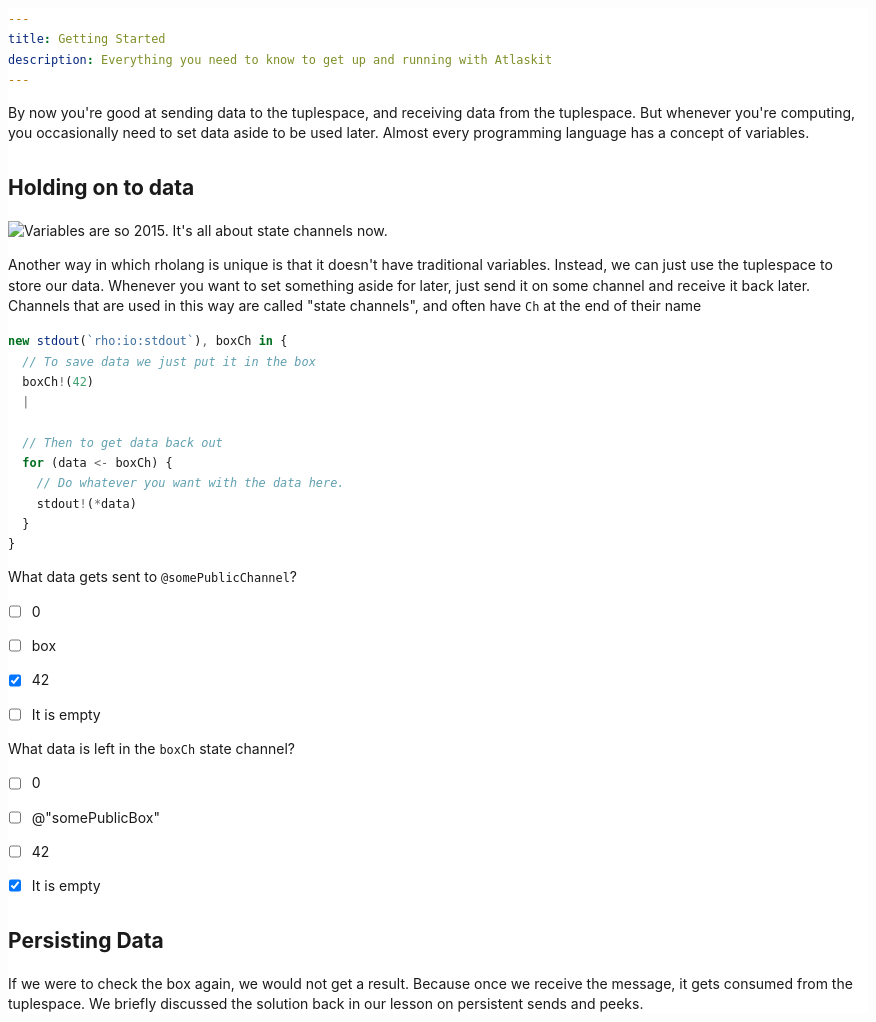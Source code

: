 ```yaml
---
title: Getting Started
description: Everything you need to know to get up and running with Atlaskit
---
```

By now you're good at sending data to the tuplespace, and receiving data from the tuplespace. But whenever you're computing, you occasionally need to set data aside to be used later. Almost every programming language has a concept of variables.

## Holding on to data

![Variables are so 2015. It's all about state channels now.](../../images/tutorial/joshy/state-channels-variables.png)



Another way in which rholang is unique is that it doesn't have traditional variables. Instead, we can just use the tuplespace to store our data. Whenever you want to set something aside for later, just send it on some channel and receive it back later. Channels that are used in this way are called "state channels", and often have `Ch` at the end of their name

```javascript
new stdout(`rho:io:stdout`), boxCh in {
  // To save data we just put it in the box
  boxCh!(42)
  |

  // Then to get data back out
  for (data <- boxCh) {
    // Do whatever you want with the data here.
    stdout!(*data)
  }
}
```

What data gets sent to `@somePublicChannel`?
- [ ] 0
- [ ] box
- [x] 42
- [ ] It is empty


What data is left in the `boxCh` state channel?
- [ ] 0
- [ ] @"somePublicBox"
- [ ] 42
- [x] It is empty


## Persisting Data
If we were to check the box again, we would not get a result. Because once we receive the message, it gets consumed from the tuplespace. We briefly discussed the solution back in our lesson on persistent sends and peeks.
